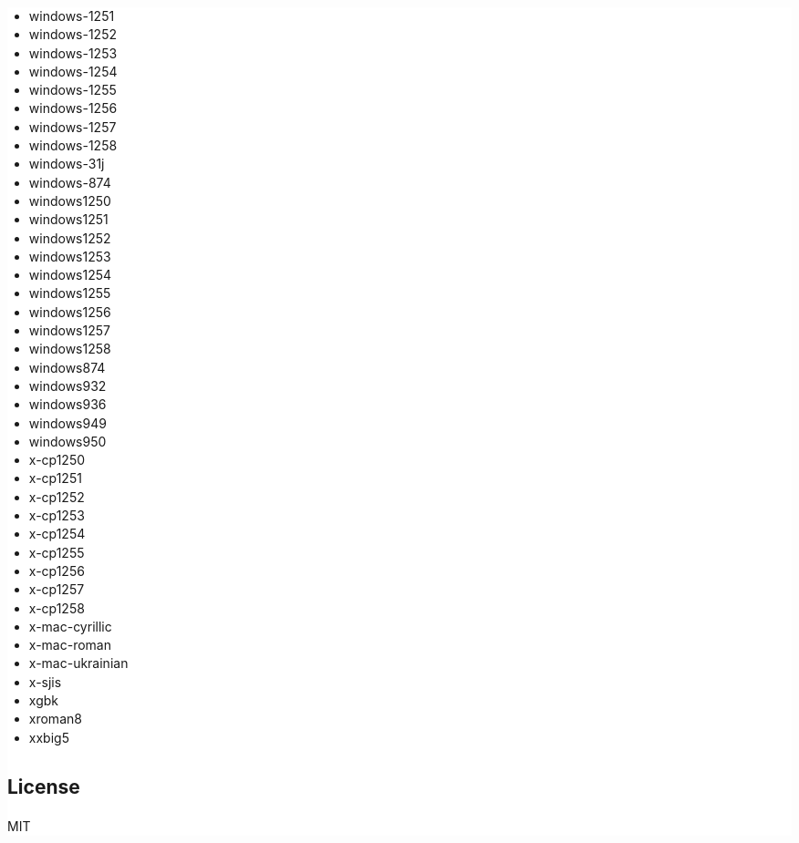  - windows-1251
 - windows-1252
 - windows-1253
 - windows-1254
 - windows-1255
 - windows-1256
 - windows-1257
 - windows-1258
 - windows-31j
 - windows-874
 - windows1250
 - windows1251
 - windows1252
 - windows1253
 - windows1254
 - windows1255
 - windows1256
 - windows1257
 - windows1258
 - windows874
 - windows932
 - windows936
 - windows949
 - windows950
 - x-cp1250
 - x-cp1251
 - x-cp1252
 - x-cp1253
 - x-cp1254
 - x-cp1255
 - x-cp1256
 - x-cp1257
 - x-cp1258
 - x-mac-cyrillic
 - x-mac-roman
 - x-mac-ukrainian
 - x-sjis
 - xgbk
 - xroman8
 - xxbig5

## License

  MIT
